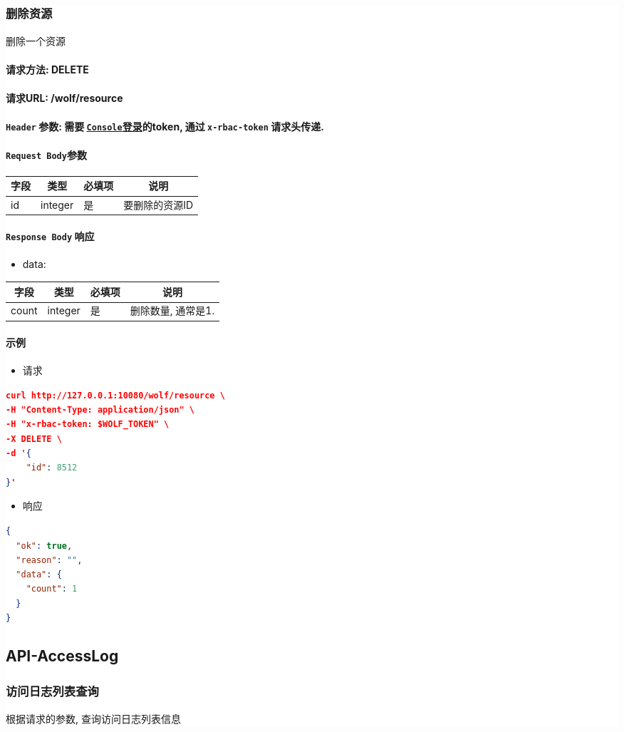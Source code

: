 
### 删除资源

删除一个资源

#### 请求方法: DELETE
#### 请求URL: /wolf/resource
#### `Header` 参数: 需要 [`Console`登录](#Login)的token, 通过 `x-rbac-token` 请求头传递.
#### `Request Body`参数

字段 | 类型 | 必填项 |说明
-------|-------|------|-----
id | integer | 是 | 要删除的资源ID

#### `Response Body` 响应

* data:

字段 | 类型 | 必填项 |说明
-------|-------|------|-----
count | integer | 是 | 删除数量, 通常是1.

#### 示例

* 请求

```json
curl http://127.0.0.1:10080/wolf/resource \
-H "Content-Type: application/json" \
-H "x-rbac-token: $WOLF_TOKEN" \
-X DELETE \
-d '{
    "id": 8512
}'
```

* 响应

```json
{
  "ok": true,
  "reason": "",
  "data": {
    "count": 1
  }
}
```

## API-AccessLog

### 访问日志列表查询

根据请求的参数, 查询访问日志列表信息
